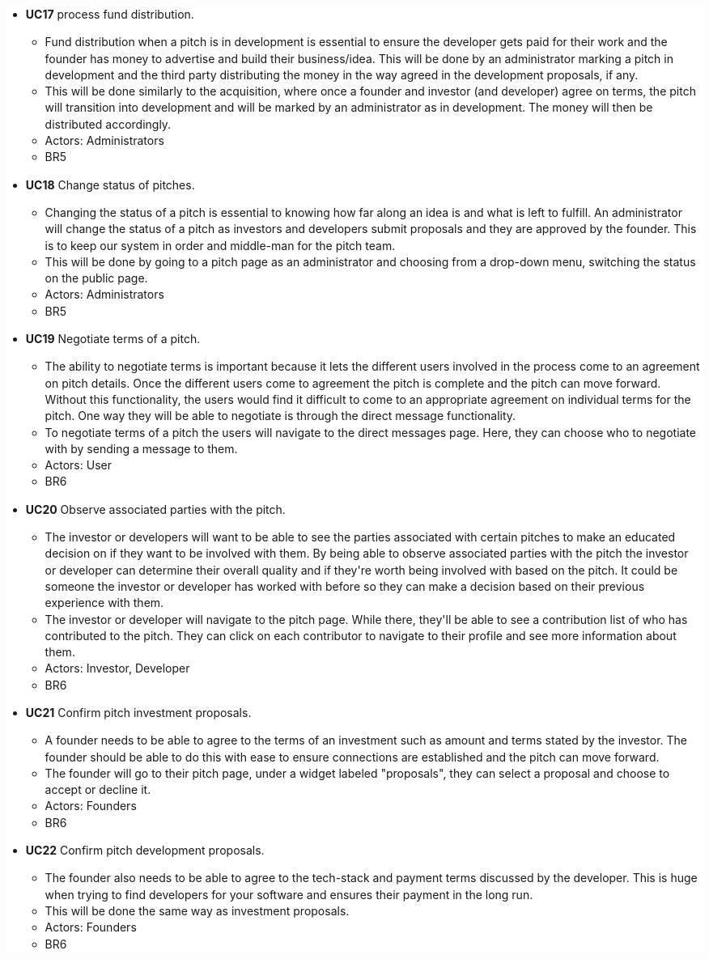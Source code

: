 * **UC17** process fund distribution.
  * Fund distribution when a pitch is in development is essential to ensure the developer gets paid for their work and the founder has money to advertise and build their business/idea. This will be done by an administrator marking a pitch in development and the third party distributing the money in the way agreed in the development proposals, if any.
  * This will be done similarly to the acquisition, where once a founder and investor (and developer) agree on terms, the pitch will transition into development and will be marked by an administrator as in development. The money will then be distributed accordingly.
  * Actors: Administrators
  * BR5

* **UC18** Change status of pitches.
  * Changing the status of a pitch is essential to knowing how far along an idea is and what is left to fulfill. An administrator will change the status of a pitch as investors and developers submit proposals and they are approved by the founder. This is to keep our system in order and middle-man for the pitch team.
  * This will be done by going to a pitch page as an administrator and choosing from a drop-down menu, switching the status on the public page.
  * Actors: Administrators
  * BR5

* **UC19** Negotiate terms of a pitch.
  * The ability to negotiate terms is important because it lets the different users involved in the process come to an agreement on pitch details. Once the different users come to agreement the pitch is complete and the pitch can move forward. Without this functionality, the users would find it difficult to come to an appropriate agreement on individual terms for the pitch. One way they will be able to negotiate is through the direct message functionality.
  * To negotiate terms of a pitch the users will navigate to the direct messages page. Here, they can choose who to negotiate with by sending a message to them.
  * Actors: User
  * BR6
* **UC20** Observe associated parties with the pitch.
  * The investor or developers will want to be able to see the parties associated with certain pitches to make an educated decision on if they want to be involved with them. By being able to observe associated parties with the pitch the investor or developer can determine their overall quality and if they're worth being involved with based on the pitch. It could be someone the investor or developer has worked with before so they can make a decision based on their previous experience with them.
  * The investor or developer will navigate to the pitch page. While there, they'll be able to see a contribution list of who has contributed to the pitch. They can click on each contributor to navigate to their profile and see more information about them.
  * Actors: Investor, Developer
  * BR6
  
* **UC21** Confirm pitch investment proposals.
  * A founder needs to be able to agree to the terms of an investment such as amount and terms stated by the investor. The founder should be able to do this with ease to ensure connections are established and the pitch can move forward.
  * The founder will go to their pitch page, under a widget labeled "proposals", they can select a proposal and choose to accept or decline it.
  * Actors: Founders
  * BR6

* **UC22** Confirm pitch development proposals.
  * The founder also needs to be able to agree to the tech-stack and payment terms discussed by the developer. This is huge when trying to find developers for your software and ensures their payment in the long run.
  * This will be done the same way as investment proposals.
  * Actors: Founders
  * BR6
